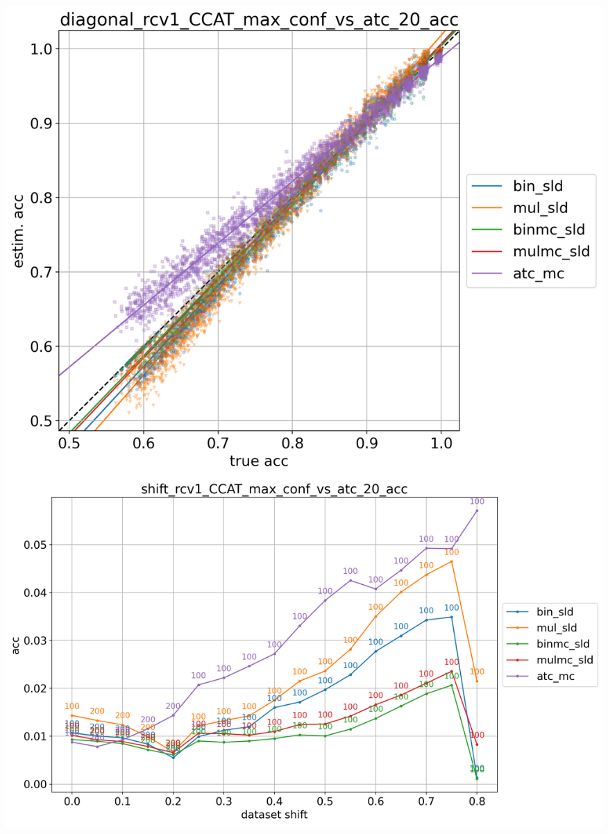 ![plot_diagonal](plot/diagonal_rcv1_CCAT_max_conf_vs_atc_20_acc.png)
![plot_shift](plot/shift_rcv1_CCAT_max_conf_vs_atc_20_acc.png)
